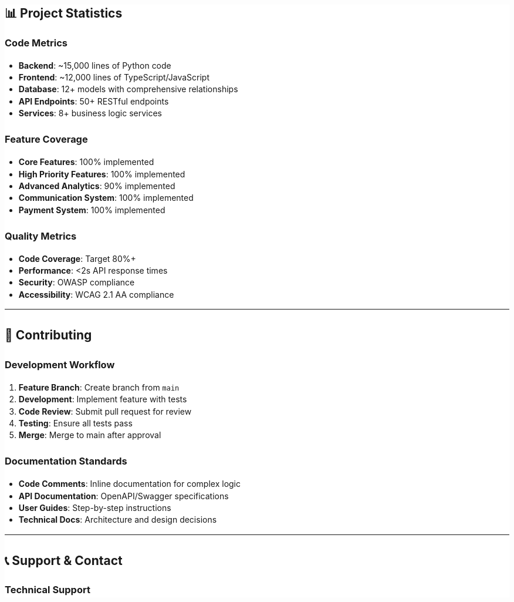 
## 📊 **Project Statistics**

### **Code Metrics**

- **Backend**: ~15,000 lines of Python code
- **Frontend**: ~12,000 lines of TypeScript/JavaScript
- **Database**: 12+ models with comprehensive relationships
- **API Endpoints**: 50+ RESTful endpoints
- **Services**: 8+ business logic services

### **Feature Coverage**

- **Core Features**: 100% implemented
- **High Priority Features**: 100% implemented
- **Advanced Analytics**: 90% implemented
- **Communication System**: 100% implemented
- **Payment System**: 100% implemented

### **Quality Metrics**

- **Code Coverage**: Target 80%+
- **Performance**: <2s API response times
- **Security**: OWASP compliance
- **Accessibility**: WCAG 2.1 AA compliance

---

## 🤝 **Contributing**

### **Development Workflow**

1. **Feature Branch**: Create branch from `main`
2. **Development**: Implement feature with tests
3. **Code Review**: Submit pull request for review
4. **Testing**: Ensure all tests pass
5. **Merge**: Merge to main after approval

### **Documentation Standards**

- **Code Comments**: Inline documentation for complex logic
- **API Documentation**: OpenAPI/Swagger specifications
- **User Guides**: Step-by-step instructions
- **Technical Docs**: Architecture and design decisions

---

## 📞 **Support & Contact**

### **Technical Support**
